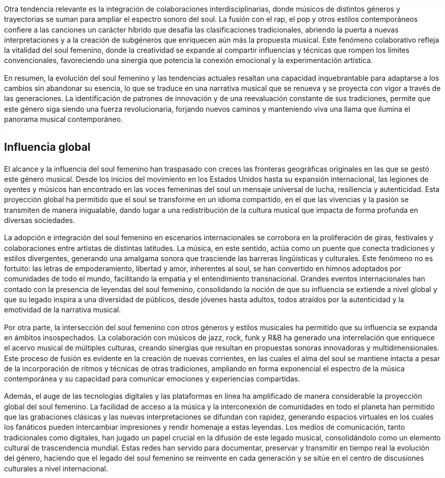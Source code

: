 Otra tendencia relevante es la integración de colaboraciones interdisciplinarias, donde músicos de distintos géneros y trayectorias se suman para ampliar el espectro sonoro del soul. La fusión con el rap, el pop y otros estilos contemporáneos confiere a las canciones un carácter híbrido que desafía las clasificaciones tradicionales, abriendo la puerta a nuevas interpretaciones y a la creación de subgéneros que enriquecen aún más la propuesta musical. Este fenómeno colaborativo refleja la vitalidad del soul femenino, donde la creatividad se expande al compartir influencias y técnicas que rompen los límites convencionales, favoreciendo una sinergia que potencia la conexión emocional y la experimentación artística.

En resumen, la evolución del soul femenino y las tendencias actuales resaltan una capacidad inquebrantable para adaptarse a los cambios sin abandonar su esencia, lo que se traduce en una narrativa musical que se renueva y se proyecta con vigor a través de las generaciones. La identificación de patrones de innovación y de una reevaluación constante de sus tradiciones, permite que este género siga siendo una fuerza revolucionaria, forjando nuevos caminos y manteniendo viva una llama que ilumina el panorama musical contemporáneo.

## Influencia global

El alcance y la influencia del soul femenino han traspasado con creces las fronteras geográficas originales en las que se gestó este género musical. Desde los inicios del movimiento en los Estados Unidos hasta su expansión internacional, las legiones de oyentes y músicos han encontrado en las voces femeninas del soul un mensaje universal de lucha, resiliencia y autenticidad. Esta proyección global ha permitido que el soul se transforme en un idioma compartido, en el que las vivencias y la pasión se transmiten de manera inigualable, dando lugar a una redistribución de la cultura musical que impacta de forma profunda en diversas sociedades.

La adopción e integración del soul femenino en escenarios internacionales se corrobora en la proliferación de giras, festivales y colaboraciones entre artistas de distintas latitudes. La música, en este sentido, actúa como un puente que conecta tradiciones y estilos divergentes, generando una amalgama sonora que trasciende las barreras lingüísticas y culturales. Este fenómeno no es fortuito: las letras de empoderamiento, libertad y amor, inherentes al soul, se han convertido en himnos adoptados por comunidades de todo el mundo, facilitando la empatía y el entendimiento transnacional. Grandes eventos internacionales han contado con la presencia de leyendas del soul femenino, consolidando la noción de que su influencia se extiende a nivel global y que su legado inspira a una diversidad de públicos, desde jóvenes hasta adultos, todos atraídos por la autenticidad y la emotividad de la narrativa musical.

Por otra parte, la intersección del soul femenino con otros géneros y estilos musicales ha permitido que su influencia se expanda en ámbitos insospechados. La colaboración con músicos de jazz, rock, funk y R&B ha generado una interrelación que enriquece el acervo musical de múltiples culturas, creando sinergias que resultan en propuestas sonoras innovadoras y multidimensionales. Este proceso de fusión es evidente en la creación de nuevas corrientes, en las cuales el alma del soul se mantiene intacta a pesar de la incorporación de ritmos y técnicas de otras tradiciones, ampliando en forma exponencial el espectro de la música contemporánea y su capacidad para comunicar emociones y experiencias compartidas.

Además, el auge de las tecnologías digitales y las plataformas en línea ha amplificado de manera considerable la proyección global del soul femenino. La facilidad de acceso a la música y la interconexión de comunidades en todo el planeta han permitido que las grabaciones clásicas y las nuevas interpretaciones se difundan con rapidez, generando espacios virtuales en los cuales los fanáticos pueden intercambiar impresiones y rendir homenaje a estas leyendas. Los medios de comunicación, tanto tradicionales como digitales, han jugado un papel crucial en la difusión de este legado musical, consolidándolo como un elemento cultural de trascendencia mundial. Estas redes han servido para documentar, preservar y transmitir en tiempo real la evolución del género, haciendo que el legado del soul femenino se reinvente en cada generación y se sitúe en el centro de discusiones culturales a nivel internacional.

